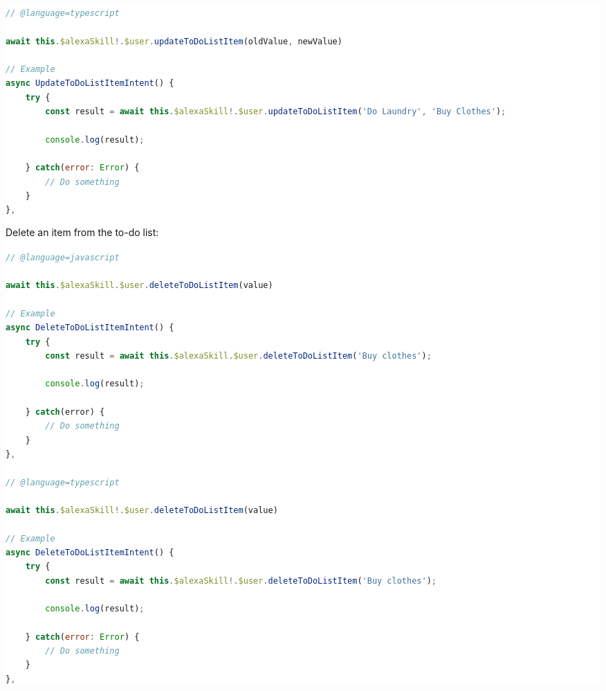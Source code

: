 ```javascript
// @language=typescript

await this.$alexaSkill!.$user.updateToDoListItem(oldValue, newValue)

// Example
async UpdateToDoListItemIntent() {
    try {
        const result = await this.$alexaSkill!.$user.updateToDoListItem('Do Laundry', 'Buy Clothes');

        console.log(result);

    } catch(error: Error) {
        // Do something
    }
},
```

Delete an item from the to-do list:

```javascript
// @language=javascript

await this.$alexaSkill.$user.deleteToDoListItem(value)

// Example
async DeleteToDoListItemIntent() {
    try {
        const result = await this.$alexaSkill.$user.deleteToDoListItem('Buy clothes');

        console.log(result);

    } catch(error) {
        // Do something
    }
},

// @language=typescript

await this.$alexaSkill!.$user.deleteToDoListItem(value)

// Example
async DeleteToDoListItemIntent() {
    try {
        const result = await this.$alexaSkill!.$user.deleteToDoListItem('Buy clothes');

        console.log(result);

    } catch(error: Error) {
        // Do something
    }
},
```


